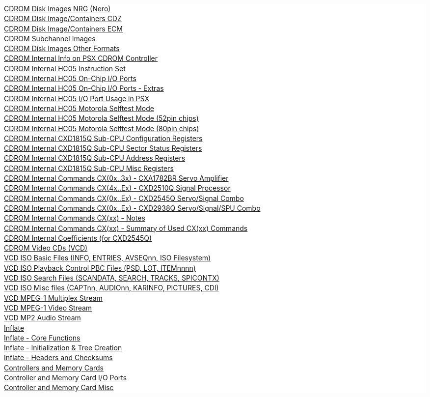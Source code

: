 [CDROM Disk Images NRG (Nero)](cdromdrive.md#cdrom-disk-images-nrg-nero)<br/>
[CDROM Disk Image/Containers CDZ](cdromdrive.md#cdrom-disk-imagecontainers-cdz)<br/>
[CDROM Disk Image/Containers ECM](cdromdrive.md#cdrom-disk-imagecontainers-ecm)<br/>
[CDROM Subchannel Images](cdromdrive.md#cdrom-subchannel-images)<br/>
[CDROM Disk Images Other Formats](cdromdrive.md#cdrom-disk-images-other-formats)<br/>
[CDROM Internal Info on PSX CDROM Controller](cdrominternalinfoonpsxcdromcontroller.md)<br/>
[CDROM Internal HC05 Instruction Set](cdrominternalinfoonpsxcdromcontroller.md#cdrom-internal-hc05-instruction-set)<br/>
[CDROM Internal HC05 On-Chip I/O Ports](cdrominternalinfoonpsxcdromcontroller.md#cdrom-internal-hc05-on-chip-io-ports)<br/>
[CDROM Internal HC05 On-Chip I/O Ports - Extras](cdrominternalinfoonpsxcdromcontroller.md#cdrom-internal-hc05-on-chip-io-ports---extras)<br/>
[CDROM Internal HC05 I/O Port Usage in PSX](cdrominternalinfoonpsxcdromcontroller.md#cdrom-internal-hc05-io-port-usage-in-psx)<br/>
[CDROM Internal HC05 Motorola Selftest Mode](cdrominternalinfoonpsxcdromcontroller.md#cdrom-internal-hc05-motorola-selftest-mode)<br/>
[CDROM Internal HC05 Motorola Selftest Mode (52pin chips)](cdrominternalinfoonpsxcdromcontroller.md#cdrom-internal-hc05-motorola-selftest-mode-52pin-chips)<br/>
[CDROM Internal HC05 Motorola Selftest Mode (80pin chips)](cdrominternalinfoonpsxcdromcontroller.md#cdrom-internal-hc05-motorola-selftest-mode-80pin-chips)<br/>
[CDROM Internal CXD1815Q Sub-CPU Configuration Registers](cdrominternalinfoonpsxcdromcontroller.md#cdrom-internal-cxd1815q-sub-cpu-configuration-registers)<br/>
[CDROM Internal CXD1815Q Sub-CPU Sector Status Registers](cdrominternalinfoonpsxcdromcontroller.md#cdrom-internal-cxd1815q-sub-cpu-sector-status-registers)<br/>
[CDROM Internal CXD1815Q Sub-CPU Address Registers](cdrominternalinfoonpsxcdromcontroller.md#cdrom-internal-cxd1815q-sub-cpu-address-registers)<br/>
[CDROM Internal CXD1815Q Sub-CPU Misc Registers](cdrominternalinfoonpsxcdromcontroller.md#cdrom-internal-cxd1815q-sub-cpu-misc-registers)<br/>
[CDROM Internal Commands CX(0x..3x) - CXA1782BR Servo Amplifier](cdrominternalinfoonpsxcdromcontroller.md#cdrom-internal-commands-cx0x3x---cxa1782br-servo-amplifier)<br/>
[CDROM Internal Commands CX(4x..Ex) - CXD2510Q Signal Processor](cdrominternalinfoonpsxcdromcontroller.md#cdrom-internal-commands-cx4xex---cxd2510q-signal-processor)<br/>
[CDROM Internal Commands CX(0x..Ex) - CXD2545Q Servo/Signal Combo](cdrominternalinfoonpsxcdromcontroller.md#cdrom-internal-commands-cx0xex---cxd2545q-servosignal-combo)<br/>
[CDROM Internal Commands CX(0x..Ex) - CXD2938Q Servo/Signal/SPU Combo](cdrominternalinfoonpsxcdromcontroller.md#cdrom-internal-commands-cx0xex---cxd2938q-servosignalspu-combo)<br/>
[CDROM Internal Commands CX(xx) - Notes](cdrominternalinfoonpsxcdromcontroller.md#cdrom-internal-commands-cxxx---notes)<br/>
[CDROM Internal Commands CX(xx) - Summary of Used CX(xx) Commands](cdrominternalinfoonpsxcdromcontroller.md#cdrom-internal-commands-cxxx---summary-of-used-cxxx-commands)<br/>
[CDROM Internal Coefficients (for CXD2545Q)](cdrominternalinfoonpsxcdromcontroller.md#cdrom-internal-coefficients-for-cxd2545q)<br/>
[CDROM Video CDs (VCD)](cdromvideocdsvcd.md)<br/>
[VCD ISO Basic Files (INFO, ENTRIES, AVSEQnn, ISO Filesystem)](cdromvideocdsvcd.md#vcd-iso-basic-files-info-entries-avseqnn-iso-filesystem)<br/>
[VCD ISO Playback Control PBC Files (PSD, LOT, ITEMnnnn)](cdromvideocdsvcd.md#vcd-iso-playback-control-pbc-files-psd-lot-itemnnnn)<br/>
[VCD ISO Search Files (SCANDATA, SEARCH, TRACKS, SPICONTX)](cdromvideocdsvcd.md#vcd-iso-search-files-scandata-search-tracks-spicontx)<br/>
[VCD ISO Misc files (CAPTnn, AUDIOnn, KARINFO, PICTURES, CDI)](cdromvideocdsvcd.md#vcd-iso-misc-files-captnn-audionn-karinfo-pictures-cdi)<br/>
[VCD MPEG-1 Multiplex Stream](cdromvideocdsvcd.md#vcd-mpeg-1-multiplex-stream)<br/>
[VCD MPEG-1 Video Stream](cdromvideocdsvcd.md#vcd-mpeg-1-video-stream)<br/>
[VCD MP2 Audio Stream](cdromvideocdsvcd.md#vcd-mp2-audio-stream)<br/>
[Inflate](cdromvideocdsvcd.md#inflate)<br/>
[Inflate - Core Functions](cdromvideocdsvcd.md#inflate---core-functions)<br/>
[Inflate - Initialization & Tree Creation](cdromvideocdsvcd.md#inflate---initialization--tree-creation)<br/>
[Inflate - Headers and Checksums](cdromvideocdsvcd.md#inflate---headers-and-checksums)<br/>
[Controllers and Memory Cards](controllersandmemorycards.md)<br/>
[Controller and Memory Card I/O Ports](controllersandmemorycards.md#controller-and-memory-card-io-ports)<br/>
[Controller and Memory Card Misc](controllersandmemorycards.md#controller-and-memory-card-misc)<br/>